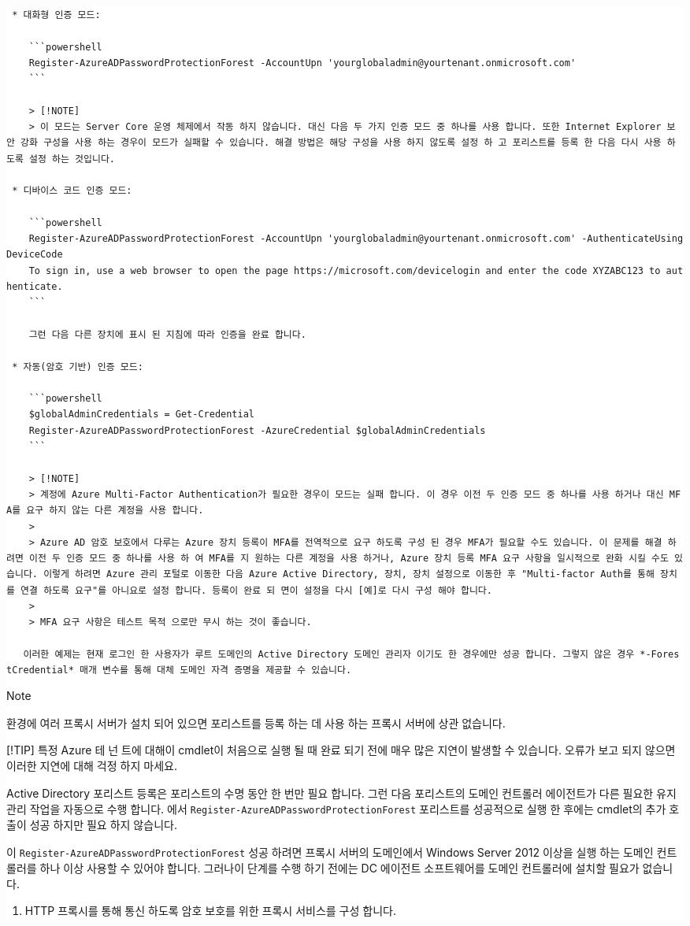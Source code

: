      * 대화형 인증 모드:

        ```powershell
        Register-AzureADPasswordProtectionForest -AccountUpn 'yourglobaladmin@yourtenant.onmicrosoft.com'
        ```

        > [!NOTE]
        > 이 모드는 Server Core 운영 체제에서 작동 하지 않습니다. 대신 다음 두 가지 인증 모드 중 하나를 사용 합니다. 또한 Internet Explorer 보안 강화 구성을 사용 하는 경우이 모드가 실패할 수 있습니다. 해결 방법은 해당 구성을 사용 하지 않도록 설정 하 고 포리스트를 등록 한 다음 다시 사용 하도록 설정 하는 것입니다.  

     * 디바이스 코드 인증 모드:

        ```powershell
        Register-AzureADPasswordProtectionForest -AccountUpn 'yourglobaladmin@yourtenant.onmicrosoft.com' -AuthenticateUsingDeviceCode
        To sign in, use a web browser to open the page https://microsoft.com/devicelogin and enter the code XYZABC123 to authenticate.
        ```

        그런 다음 다른 장치에 표시 된 지침에 따라 인증을 완료 합니다.

     * 자동(암호 기반) 인증 모드:

        ```powershell
        $globalAdminCredentials = Get-Credential
        Register-AzureADPasswordProtectionForest -AzureCredential $globalAdminCredentials
        ```

        > [!NOTE]
        > 계정에 Azure Multi-Factor Authentication가 필요한 경우이 모드는 실패 합니다. 이 경우 이전 두 인증 모드 중 하나를 사용 하거나 대신 MFA를 요구 하지 않는 다른 계정을 사용 합니다.
        >
        > Azure AD 암호 보호에서 다루는 Azure 장치 등록이 MFA를 전역적으로 요구 하도록 구성 된 경우 MFA가 필요할 수도 있습니다. 이 문제를 해결 하려면 이전 두 인증 모드 중 하나를 사용 하 여 MFA를 지 원하는 다른 계정을 사용 하거나, Azure 장치 등록 MFA 요구 사항을 일시적으로 완화 시킬 수도 있습니다. 이렇게 하려면 Azure 관리 포털로 이동한 다음 Azure Active Directory, 장치, 장치 설정으로 이동한 후 "Multi-factor Auth를 통해 장치를 연결 하도록 요구"를 아니요로 설정 합니다. 등록이 완료 되 면이 설정을 다시 [예]로 다시 구성 해야 합니다.
        >
        > MFA 요구 사항은 테스트 목적 으로만 무시 하는 것이 좋습니다.

       이러한 예제는 현재 로그인 한 사용자가 루트 도메인의 Active Directory 도메인 관리자 이기도 한 경우에만 성공 합니다. 그렇지 않은 경우 *-ForestCredential* 매개 변수를 통해 대체 도메인 자격 증명을 제공할 수 있습니다.

   > [!NOTE]
   > 환경에 여러 프록시 서버가 설치 되어 있으면 포리스트를 등록 하는 데 사용 하는 프록시 서버에 상관 없습니다.
   >
   > [!TIP]
   > 특정 Azure 테 넌 트에 대해이 cmdlet이 처음으로 실행 될 때 완료 되기 전에 매우 많은 지연이 발생할 수 있습니다. 오류가 보고 되지 않으면 이러한 지연에 대해 걱정 하지 마세요.

   Active Directory 포리스트 등록은 포리스트의 수명 동안 한 번만 필요 합니다. 그런 다음 포리스트의 도메인 컨트롤러 에이전트가 다른 필요한 유지 관리 작업을 자동으로 수행 합니다. 에서 `Register-AzureADPasswordProtectionForest` 포리스트를 성공적으로 실행 한 후에는 cmdlet의 추가 호출이 성공 하지만 필요 하지 않습니다.

   이 `Register-AzureADPasswordProtectionForest` 성공 하려면 프록시 서버의 도메인에서 Windows Server 2012 이상을 실행 하는 도메인 컨트롤러를 하나 이상 사용할 수 있어야 합니다. 그러나이 단계를 수행 하기 전에는 DC 에이전트 소프트웨어를 도메인 컨트롤러에 설치할 필요가 없습니다.

1. HTTP 프록시를 통해 통신 하도록 암호 보호를 위한 프록시 서비스를 구성 합니다.
